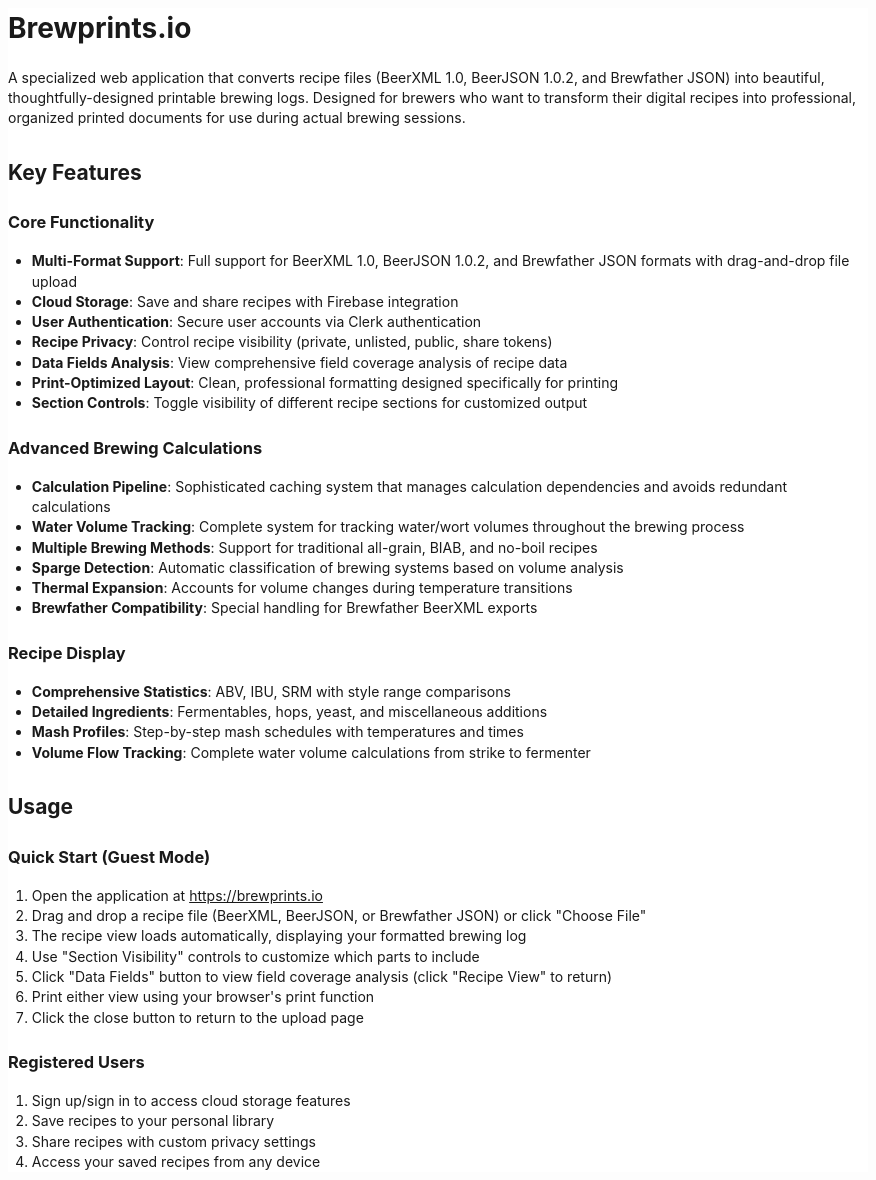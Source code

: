 # Brewprints.io

A specialized web application that converts recipe files (BeerXML 1.0, BeerJSON 1.0.2, and Brewfather JSON) into beautiful, thoughtfully-designed printable brewing logs. Designed for brewers who want to transform their digital recipes into professional, organized printed documents for use during actual brewing sessions.

## Key Features

### Core Functionality
- **Multi-Format Support**: Full support for BeerXML 1.0, BeerJSON 1.0.2, and Brewfather JSON formats with drag-and-drop file upload
- **Cloud Storage**: Save and share recipes with Firebase integration
- **User Authentication**: Secure user accounts via Clerk authentication
- **Recipe Privacy**: Control recipe visibility (private, unlisted, public, share tokens)
- **Data Fields Analysis**: View comprehensive field coverage analysis of recipe data
- **Print-Optimized Layout**: Clean, professional formatting designed specifically for printing
- **Section Controls**: Toggle visibility of different recipe sections for customized output

### Advanced Brewing Calculations
- **Calculation Pipeline**: Sophisticated caching system that manages calculation dependencies and avoids redundant calculations
- **Water Volume Tracking**: Complete system for tracking water/wort volumes throughout the brewing process
- **Multiple Brewing Methods**: Support for traditional all-grain, BIAB, and no-boil recipes
- **Sparge Detection**: Automatic classification of brewing systems based on volume analysis
- **Thermal Expansion**: Accounts for volume changes during temperature transitions
- **Brewfather Compatibility**: Special handling for Brewfather BeerXML exports

### Recipe Display
- **Comprehensive Statistics**: ABV, IBU, SRM with style range comparisons
- **Detailed Ingredients**: Fermentables, hops, yeast, and miscellaneous additions
- **Mash Profiles**: Step-by-step mash schedules with temperatures and times
- **Volume Flow Tracking**: Complete water volume calculations from strike to fermenter

## Usage

### Quick Start (Guest Mode)
1. Open the application at https://brewprints.io
2. Drag and drop a recipe file (BeerXML, BeerJSON, or Brewfather JSON) or click "Choose File"
3. The recipe view loads automatically, displaying your formatted brewing log
4. Use "Section Visibility" controls to customize which parts to include
5. Click "Data Fields" button to view field coverage analysis (click "Recipe View" to return)
6. Print either view using your browser's print function
7. Click the close button to return to the upload page

### Registered Users
1. Sign up/sign in to access cloud storage features
2. Save recipes to your personal library
3. Share recipes with custom privacy settings
4. Access your saved recipes from any device
